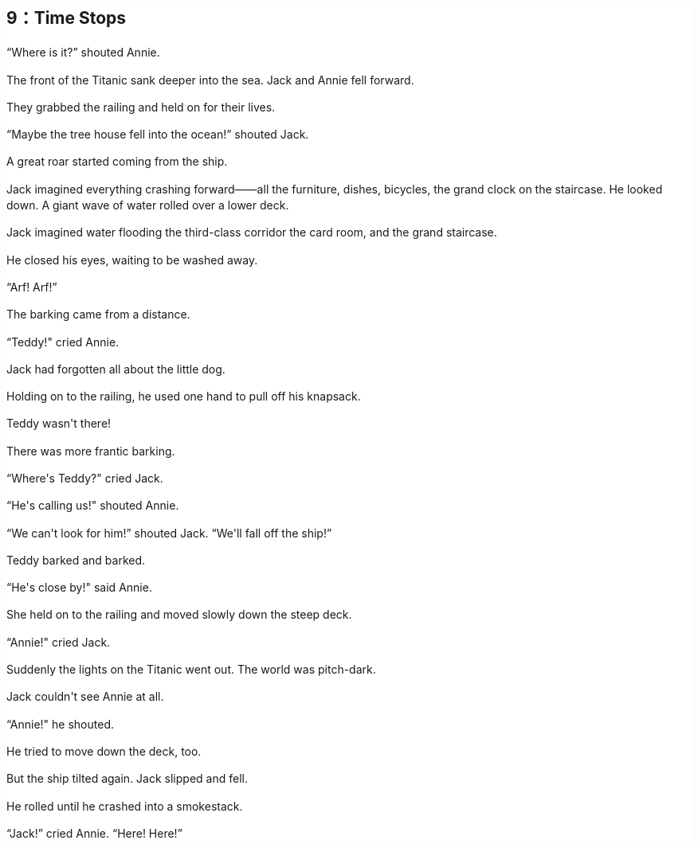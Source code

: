 

## 9：Time Stops

“Where is it?” shouted Annie.

The front of the Titanic sank deeper into the sea. Jack and Annie fell forward. 

They grabbed the railing and held on for their lives.

“Maybe the tree house fell into the ocean!” shouted Jack.

A great roar started coming from the ship.

Jack imagined everything crashing forward——all the furniture, dishes, bicycles, the grand clock on the staircase.
He looked down. A giant wave of water rolled over a lower deck.

Jack imagined water flooding the third-class corridor the card room, and the grand staircase.

He closed his eyes, waiting to be washed away.

“Arf! Arf!”

The barking came from a distance.

“Teddy!" cried Annie.

Jack had forgotten all about the little dog.

Holding on to the railing, he used one hand to pull off his knapsack.

Teddy wasn't there!

There was more frantic barking.

“Where's Teddy?" cried Jack.

“He's calling us!" shouted Annie.

“We can't look for him!” shouted Jack. “We'll fall off the ship!”

Teddy barked and barked.

“He's close by!" said Annie.

She held on to the railing and moved slowly down the steep deck.

“Annie!" cried Jack.

Suddenly the lights on the Titanic went out. The world was pitch-dark.

Jack couldn't see Annie at all.

“Annie!" he shouted.

He tried to move down the deck, too.

But the ship tilted again. Jack slipped and fell.

He rolled until he crashed into a smokestack.

“Jack!” cried Annie. “Here! Here!”
